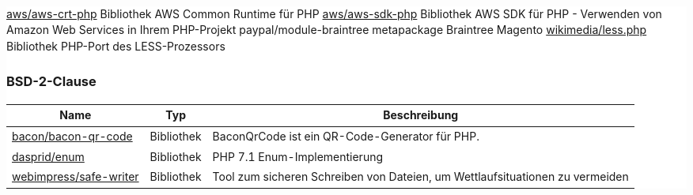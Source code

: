   <tr>
    <td>
      <a href="https://github.com/awslabs/aws-crt-php.git">aws/aws-crt-php</a>
    </td>
    <td>Bibliothek</td>
    <td>AWS Common Runtime für PHP</td>
  </tr>
  <tr>
    <td>
      <a href="https://github.com/aws/aws-sdk-php.git">aws/aws-sdk-php</a>
    </td>
    <td>Bibliothek</td>
    <td>AWS SDK für PHP - Verwenden von Amazon Web Services in Ihrem PHP-Projekt</td>
  </tr>
  <tr>
    <td>
      paypal/module-braintree
    </td>
    <td>metapackage</td>
    <td>Braintree Magento</td>
  </tr>
  <tr>
    <td>
      <a href="https://github.com/wikimedia/less.php.git">wikimedia/less.php</a>
    </td>
    <td>Bibliothek</td>
    <td>PHP-Port des LESS-Prozessors</td>
  </tr>
  </tbody>
</table>

### BSD-2-Clause

<table>
  <thead>
    <tr>
      <th>Name</th>
      <th>Typ</th>
      <th>Beschreibung</th>
    </tr>
  </thead>
  <tbody>
  <tr>
    <td>
      <a href="https://github.com/Bacon/BaconQrCode.git">bacon/bacon-qr-code</a>
    </td>
    <td>Bibliothek</td>
    <td>BaconQrCode ist ein QR-Code-Generator für PHP.</td>
  </tr>
  <tr>
    <td>
      <a href="https://github.com/DASPRiD/Enum.git">dasprid/enum</a>
    </td>
    <td>Bibliothek</td>
    <td>PHP 7.1 Enum-Implementierung</td>
  </tr>
  <tr>
    <td>
      <a href="https://github.com/webimpress/safe-writer.git">webimpress/safe-writer</a>
    </td>
    <td>Bibliothek</td>
    <td>Tool zum sicheren Schreiben von Dateien, um Wettlaufsituationen zu vermeiden</td>
  </tr>
  </tbody>